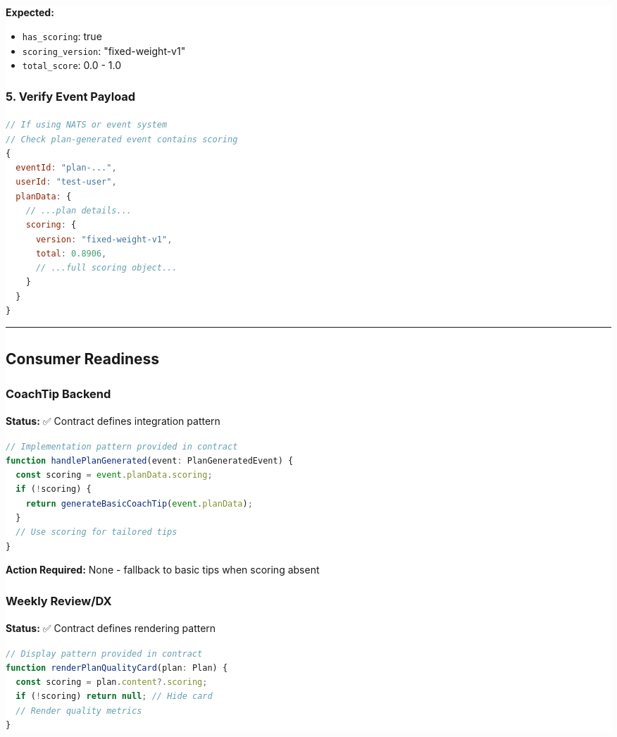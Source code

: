 **Expected:**
- `has_scoring`: true
- `scoring_version`: "fixed-weight-v1"
- `total_score`: 0.0 - 1.0

### 5. Verify Event Payload

```javascript
// If using NATS or event system
// Check plan-generated event contains scoring
{
  eventId: "plan-...",
  userId: "test-user",
  planData: {
    // ...plan details...
    scoring: {
      version: "fixed-weight-v1",
      total: 0.8906,
      // ...full scoring object...
    }
  }
}
```

---

## Consumer Readiness

### CoachTip Backend

**Status:** ✅ Contract defines integration pattern

```typescript
// Implementation pattern provided in contract
function handlePlanGenerated(event: PlanGeneratedEvent) {
  const scoring = event.planData.scoring;
  if (!scoring) {
    return generateBasicCoachTip(event.planData);
  }
  // Use scoring for tailored tips
}
```

**Action Required:** None - fallback to basic tips when scoring absent

### Weekly Review/DX

**Status:** ✅ Contract defines rendering pattern

```typescript
// Display pattern provided in contract
function renderPlanQualityCard(plan: Plan) {
  const scoring = plan.content?.scoring;
  if (!scoring) return null; // Hide card
  // Render quality metrics
}
```
